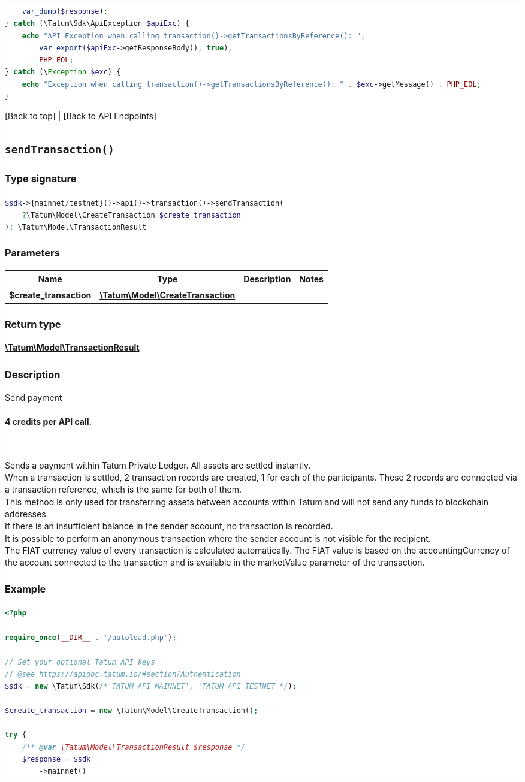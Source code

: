 ```php
    var_dump($response);
} catch (\Tatum\Sdk\ApiException $apiExc) {
    echo "API Exception when calling transaction()->getTransactionsByReference(): ",
        var_export($apiExc->getResponseBody(), true),
        PHP_EOL;
} catch (\Exception $exc) {
    echo "Exception when calling transaction()->getTransactionsByReference(): " . $exc->getMessage() . PHP_EOL;
}
```

[[Back to top]](#) | [[Back to API Endpoints]](../index.md#api-endpoints)

## `sendTransaction()`

### Type signature

```php
$sdk->{mainnet/testnet}()->api()->transaction()->sendTransaction(
    ?\Tatum\Model\CreateTransaction $create_transaction
): \Tatum\Model\TransactionResult
```

### Parameters

Name | Type | Description  | Notes
------------- | ------------- | ------------- | -------------
 **$create_transaction** | [**\Tatum\Model\CreateTransaction**](../Model/CreateTransaction.md)|  |

### Return type

[**\Tatum\Model\TransactionResult**](../Model/TransactionResult.md)

### Description

Send payment

<h4>4 credits per API call.</h4><br/> <p>Sends a payment within Tatum Private Ledger. All assets are settled instantly.<br/> When a transaction is settled, 2 transaction records are created, 1 for each of the participants. These 2 records are connected via a transaction reference, which is the same for both of them.<br/> This method is only used for transferring assets between accounts within Tatum and will not send any funds to blockchain addresses.<br/> If there is an insufficient balance in the sender account, no transaction is recorded.<br/> It is possible to perform an anonymous transaction where the sender account is not visible for the recipient.<br/> The FIAT currency value of every transaction is calculated automatically. The FIAT value is based on the accountingCurrency of the account connected to the transaction and is available in the marketValue parameter of the transaction.</p>

### Example

```php
<?php

require_once(__DIR__ . '/autoload.php');

// Set your optional Tatum API keys
// @see https://apidoc.tatum.io/#section/Authentication
$sdk = new \Tatum\Sdk(/*'TATUM_API_MAINNET', 'TATUM_API_TESTNET'*/);

$create_transaction = new \Tatum\Model\CreateTransaction();

try {
    /** @var \Tatum\Model\TransactionResult $response */
    $response = $sdk
        ->mainnet()
```